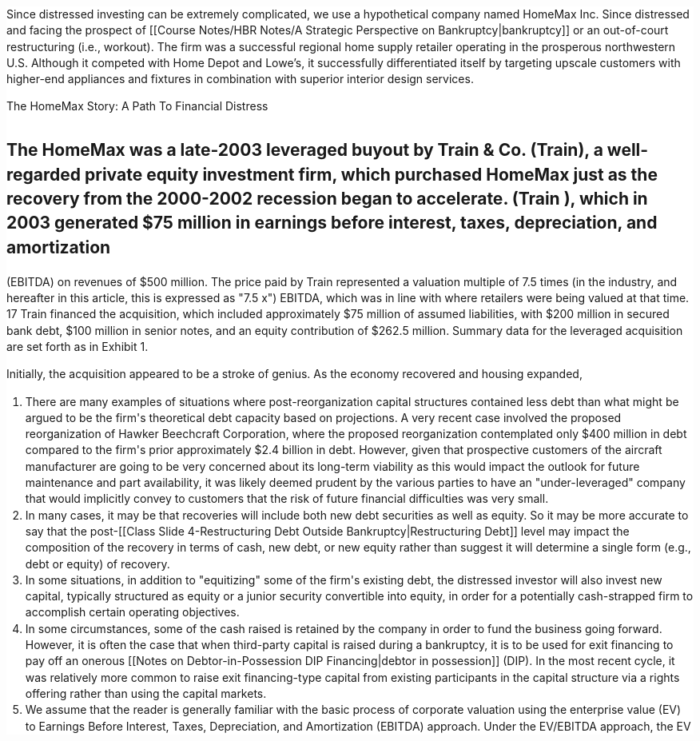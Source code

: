 Since distressed investing can be extremely complicated,  we use a hypothetical company named HomeMax Inc. Since distressed and facing the prospect of [[Course Notes/HBR Notes/A Strategic Perspective on Bankruptcy|bankruptcy]] or an out-of-court restructuring (i.e.,  workout). The firm was a successful regional home supply retailer operating in the prosperous northwestern U.S. Although it competed with Home Depot and Lowe’s,  it successfully differentiated itself by targeting upscale customers with higher-end appliances and fixtures in combination with superior interior design services.

The HomeMax Story: A Path To Financial Distress

## The HomeMax was a late-2003 leveraged buyout by Train & Co. (Train),  a well-regarded private equity investment firm,  which purchased HomeMax just as the recovery from the 2000-2002 recession began to accelerate. (Train ),  which in 2003 generated $75 million in earnings before interest,  taxes,  depreciation,  and amortization

(EBITDA) on revenues of $500 million. The price paid by Train represented a valuation multiple of 7.5 times (in the industry,    and hereafter in this article,    this is expressed as "7.5 x")
EBITDA,    which was in line with where retailers were being valued at that time. 17 Train financed the acquisition,    which included approximately $75 million of assumed liabilities,  with
$200 million in secured bank debt,    $100 million in senior notes,  and an equity contribution of $262.5 million. Summary data for the leveraged acquisition are set forth as in Exhibit 1.

Initially,  the acquisition appeared to be a stroke of genius. As the economy recovered and housing expanded,

1. There are many examples of situations where post-reorganization capital structures contained less debt than what might be argued to be the firm's theoretical debt capacity based on projections. A very recent case involved the proposed reorganization of Hawker Beechcraft Corporation,  where the proposed reorganization contemplated only $400 million in debt compared to the firm's prior approximately $2.4 billion in debt. However,  given that prospective customers of the aircraft manufacturer are going to be very concerned about its long-term viability as this would impact the outlook for future maintenance and part availability,  it was likely deemed prudent by the various parties to have an "under-leveraged" company that would implicitly convey to customers that the risk of future financial difficulties was very small.
1. In many cases,  it may be that recoveries will include both new debt securities as well as equity. So it may be more accurate to say that the post-[[Class Slide 4-Restructuring Debt Outside Bankruptcy|Restructuring Debt]] level may impact the composition of the recovery in terms of cash,  new debt,  or new equity rather than suggest it will determine a single form (e.g.,  debt or equity) of recovery.
1. In some situations,  in addition to "equitizing" some of the firm's existing debt,  the distressed investor will also invest new capital,  typically structured as equity or a junior security convertible into equity,  in order for a potentially cash-strapped firm to accomplish certain operating objectives.
1. In some circumstances,  some of the cash raised is retained by the company in order to fund the business going forward. However,  it is often the case that when third-party capital is raised during a bankruptcy,  it is to be used for exit financing to pay off an onerous [[Notes on Debtor-in-Possession DIP Financing|debtor in possession]] (DIP). In the most recent cycle,  it was relatively more common to raise exit financing-type capital from existing participants in the capital structure via a rights offering rather than using the capital markets.
1. We assume that the reader is generally familiar with the basic process of corporate valuation using the enterprise value (EV) to Earnings Before Interest,  Taxes,  Depreciation,  and Amortization (EBITDA) approach. Under the EV/EBITDA approach,  the EV